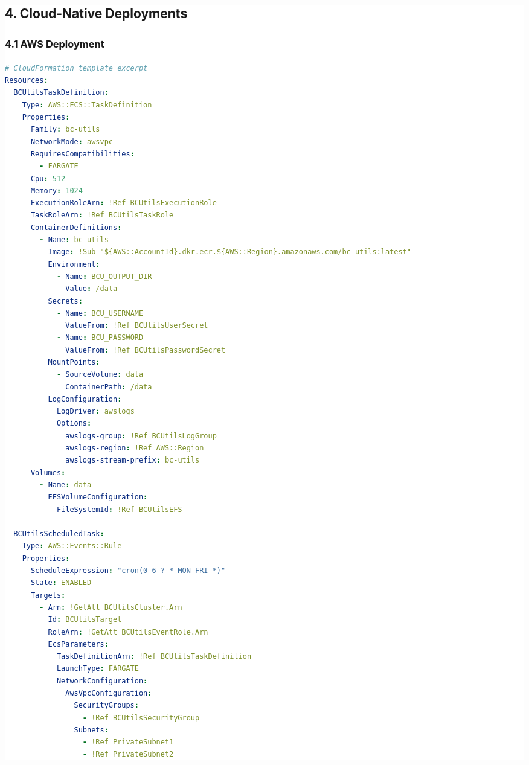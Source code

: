 ## 4. Cloud-Native Deployments

### 4.1 AWS Deployment
```yaml
# CloudFormation template excerpt
Resources:
  BCUtilsTaskDefinition:
    Type: AWS::ECS::TaskDefinition
    Properties:
      Family: bc-utils
      NetworkMode: awsvpc
      RequiresCompatibilities:
        - FARGATE
      Cpu: 512
      Memory: 1024
      ExecutionRoleArn: !Ref BCUtilsExecutionRole
      TaskRoleArn: !Ref BCUtilsTaskRole
      ContainerDefinitions:
        - Name: bc-utils
          Image: !Sub "${AWS::AccountId}.dkr.ecr.${AWS::Region}.amazonaws.com/bc-utils:latest"
          Environment:
            - Name: BCU_OUTPUT_DIR
              Value: /data
          Secrets:
            - Name: BCU_USERNAME
              ValueFrom: !Ref BCUtilsUserSecret
            - Name: BCU_PASSWORD
              ValueFrom: !Ref BCUtilsPasswordSecret
          MountPoints:
            - SourceVolume: data
              ContainerPath: /data
          LogConfiguration:
            LogDriver: awslogs
            Options:
              awslogs-group: !Ref BCUtilsLogGroup
              awslogs-region: !Ref AWS::Region
              awslogs-stream-prefix: bc-utils
      Volumes:
        - Name: data
          EFSVolumeConfiguration:
            FileSystemId: !Ref BCUtilsEFS
            
  BCUtilsScheduledTask:
    Type: AWS::Events::Rule
    Properties:
      ScheduleExpression: "cron(0 6 ? * MON-FRI *)"
      State: ENABLED
      Targets:
        - Arn: !GetAtt BCUtilsCluster.Arn
          Id: BCUtilsTarget
          RoleArn: !GetAtt BCUtilsEventRole.Arn
          EcsParameters:
            TaskDefinitionArn: !Ref BCUtilsTaskDefinition
            LaunchType: FARGATE
            NetworkConfiguration:
              AwsVpcConfiguration:
                SecurityGroups:
                  - !Ref BCUtilsSecurityGroup
                Subnets:
                  - !Ref PrivateSubnet1
                  - !Ref PrivateSubnet2
```
